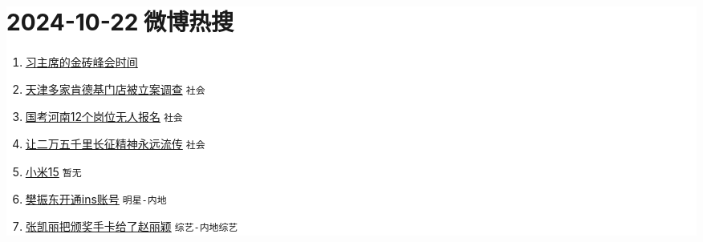 # 2024-10-22 微博热搜 
1. [习主席的金砖峰会时间](https://m.weibo.cn/search?containerid=100103type%3D1%26t%3D10%26q%3D%23%E4%B9%A0%E4%B8%BB%E5%B8%AD%E7%9A%84%E9%87%91%E7%A0%96%E5%B3%B0%E4%BC%9A%E6%97%B6%E9%97%B4%23&stream_entry_id=51&isnewpage=1&extparam=seat%3D1%26cate%3D10103%26dgr%3D0%26q%3D%2523%25E4%25B9%25A0%25E4%25B8%25BB%25E5%25B8%25AD%25E7%259A%2584%25E9%2587%2591%25E7%25A0%2596%25E5%25B3%25B0%25E4%25BC%259A%25E6%2597%25B6%25E9%2597%25B4%2523%26stream_entry_id%3D51%26c_type%3D51%26filter_type%3Drealtimehot%26pos%3D0%26display_time%3D1729573949%26pre_seqid%3D17295739492090110358843)  

2. [天津多家肯德基门店被立案调查](https://m.weibo.cn/search?containerid=100103type%3D1%26t%3D10%26q%3D%23%E5%A4%A9%E6%B4%A5%E5%A4%9A%E5%AE%B6%E8%82%AF%E5%BE%B7%E5%9F%BA%E9%97%A8%E5%BA%97%E8%A2%AB%E7%AB%8B%E6%A1%88%E8%B0%83%E6%9F%A5%23&stream_entry_id=31&isnewpage=1&extparam=seat%3D1%26filter_type%3Drealtimehot%26lcate%3D5001%26pos%3D0%26cate%3D5001%26realpos%3D1%26q%3D%2523%25E5%25A4%25A9%25E6%25B4%25A5%25E5%25A4%259A%25E5%25AE%25B6%25E8%2582%25AF%25E5%25BE%25B7%25E5%259F%25BA%25E9%2597%25A8%25E5%25BA%2597%25E8%25A2%25AB%25E7%25AB%258B%25E6%25A1%2588%25E8%25B0%2583%25E6%259F%25A5%2523%26dgr%3D0%26stream_entry_id%3D31%26flag%3D1%26c_type%3D31%26band_rank%3D1%26display_time%3D1729573949%26pre_seqid%3D17295739492090110358843) `社会` 

3. [国考河南12个岗位无人报名](https://m.weibo.cn/search?containerid=100103type%3D1%26t%3D10%26q%3D%23%E5%9B%BD%E8%80%83%E6%B2%B3%E5%8D%9712%E4%B8%AA%E5%B2%97%E4%BD%8D%E6%97%A0%E4%BA%BA%E6%8A%A5%E5%90%8D%23&stream_entry_id=31&isnewpage=1&extparam=seat%3D1%26filter_type%3Drealtimehot%26lcate%3D5001%26pos%3D1%26cate%3D5001%26realpos%3D2%26q%3D%2523%25E5%259B%25BD%25E8%2580%2583%25E6%25B2%25B3%25E5%258D%259712%25E4%25B8%25AA%25E5%25B2%2597%25E4%25BD%258D%25E6%2597%25A0%25E4%25BA%25BA%25E6%258A%25A5%25E5%2590%258D%2523%26dgr%3D0%26stream_entry_id%3D31%26flag%3D1%26c_type%3D31%26band_rank%3D2%26display_time%3D1729573949%26pre_seqid%3D17295739492090110358843) `社会` 

4. [让二万五千里长征精神永远流传](https://m.weibo.cn/search?containerid=100103type%3D1%26t%3D10%26q%3D%23%E8%AE%A9%E4%BA%8C%E4%B8%87%E4%BA%94%E5%8D%83%E9%87%8C%E9%95%BF%E5%BE%81%E7%B2%BE%E7%A5%9E%E6%B0%B8%E8%BF%9C%E6%B5%81%E4%BC%A0%23&stream_entry_id=31&isnewpage=1&extparam=seat%3D1%26filter_type%3Drealtimehot%26lcate%3D5001%26pos%3D2%26cate%3D5001%26realpos%3D3%26q%3D%2523%25E8%25AE%25A9%25E4%25BA%258C%25E4%25B8%2587%25E4%25BA%2594%25E5%258D%2583%25E9%2587%258C%25E9%2595%25BF%25E5%25BE%2581%25E7%25B2%25BE%25E7%25A5%259E%25E6%25B0%25B8%25E8%25BF%259C%25E6%25B5%2581%25E4%25BC%25A0%2523%26dgr%3D0%26stream_entry_id%3D31%26flag%3D0%26c_type%3D31%26band_rank%3D3%26display_time%3D1729573949%26pre_seqid%3D17295739492090110358843) `社会` 

5. [小米15](https://m.weibo.cn/search?containerid=100103type%3D1%26t%3D10%26q%3D%E5%B0%8F%E7%B1%B315&stream_entry_id=31&isnewpage=1&extparam=seat%3D1%26filter_type%3Drealtimehot%26lcate%3D5001%26pos%3D3%26cate%3D5001%26realpos%3D4%26q%3D%25E5%25B0%258F%25E7%25B1%25B315%26dgr%3D0%26stream_entry_id%3D31%26flag%3D1%26c_type%3D31%26band_rank%3D4%26display_time%3D1729573949%26pre_seqid%3D17295739492090110358843) `暂无` 

6. [樊振东开通ins账号](https://m.weibo.cn/search?containerid=100103type%3D1%26t%3D10%26q%3D%23%E6%A8%8A%E6%8C%AF%E4%B8%9C%E5%BC%80%E9%80%9Ains%E8%B4%A6%E5%8F%B7%23&stream_entry_id=31&isnewpage=1&extparam=seat%3D1%26filter_type%3Drealtimehot%26lcate%3D5001%26pos%3D4%26cate%3D5001%26realpos%3D5%26q%3D%2523%25E6%25A8%258A%25E6%258C%25AF%25E4%25B8%259C%25E5%25BC%2580%25E9%2580%259Ains%25E8%25B4%25A6%25E5%258F%25B7%2523%26dgr%3D0%26stream_entry_id%3D31%26flag%3D1%26c_type%3D31%26band_rank%3D5%26display_time%3D1729573949%26pre_seqid%3D17295739492090110358843) `明星-内地` 

7. [张凯丽把颁奖手卡给了赵丽颖](https://m.weibo.cn/search?containerid=100103type%3D1%26t%3D10%26q%3D%E5%BC%A0%E5%87%AF%E4%B8%BD%E6%8A%8A%E9%A2%81%E5%A5%96%E6%89%8B%E5%8D%A1%E7%BB%99%E4%BA%86%E8%B5%B5%E4%B8%BD%E9%A2%96&stream_entry_id=31&isnewpage=1&extparam=seat%3D1%26filter_type%3Drealtimehot%26lcate%3D5001%26pos%3D5%26cate%3D5001%26realpos%3D6%26q%3D%25E5%25BC%25A0%25E5%2587%25AF%25E4%25B8%25BD%25E6%258A%258A%25E9%25A2%2581%25E5%25A5%2596%25E6%2589%258B%25E5%258D%25A1%25E7%25BB%2599%25E4%25BA%2586%25E8%25B5%25B5%25E4%25B8%25BD%25E9%25A2%2596%26dgr%3D0%26stream_entry_id%3D31%26flag%3D0%26c_type%3D31%26band_rank%3D6%26display_time%3D1729573949%26pre_seqid%3D17295739492090110358843) `综艺-内地综艺` 
